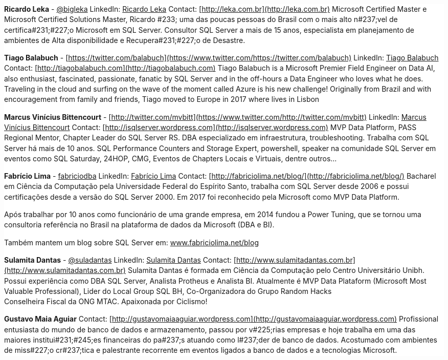 **Ricardo Leka**  - [@bigleka](https://www.twitter.com/@bigleka)
LinkedIn: [Ricardo Leka](http://br.linkedin.com/in/ricardoleka)
Contact: [http://leka.com.br](http://leka.com.br)
Microsoft Certified Master e Microsoft Certified Solutions Master, Ricardo #233; uma das poucas pessoas do Brasil com o mais alto n#237;vel de certifica#231;#227;o Microsoft em SQL Server.
Consultor SQL Server a mais de 15 anos, especialista em planejamento de ambientes de Alta disponibilidade e Recupera#231;#227;o de Desastre.
 
**Tiago Balabuch**  - [https://twitter.com/balabuch](https://www.twitter.com/https://twitter.com/balabuch)
LinkedIn: [Tiago Balabuch](http://www.linkedin.com/in/tiagobalabuch)
Contact: [http://tiagobalabuch.com](http://tiagobalabuch.com)
Tiago Balabuch is a Microsoft Premier Field Engineer on Data  AI, also enthusiast, fascinated, passionate, fanatic by SQL Server and in the off-hours a Data Engineer who loves what he does.
Traveling in the cloud and surfing on the wave of the moment called Azure is his new challenge! 
Originally from Brazil and with encouragement from family and friends, Tiago moved to Europe in 2017 where lives in Lisbon
 
**Marcus Vinícius Bittencourt**  - [http://twitter.com/mvbitt](https://www.twitter.com/http://twitter.com/mvbitt)
LinkedIn: [Marcus Vinícius Bittencourt](http://likedin.com/marcus.bittencourt)
Contact: [http://isqlserver.wordpress.com](http://isqlserver.wordpress.com)
MVP Data Platform, PASS Regional Mentor, Chapter Leader do SQL Server RS.
DBA especializado em infraestrutura, troubleshooting. 
Trabalha com SQL Server há mais de 10 anos.
SQL Performance Counters and Storage Expert, powershell, speaker na comunidade SQL Server em eventos como SQL Saturday, 24HOP, CMG, Eventos de Chapters Locais e Virtuais, dentre outros...
 
**Fabrício Lima**  - [fabriciodba](https://www.twitter.com/fabriciodba)
LinkedIn: [Fabrício Lima](https://www.linkedin.com/profile/view?id=85776885)
Contact: [http://fabriciolima.net/blog/](http://fabriciolima.net/blog/)
Bacharel em Ciência da Computação pela Universidade Federal do Espírito Santo, trabalha com SQL Server desde 2006 e possui certificações desde a versão do SQL Server 2000. Em 2017 foi reconhecido pela Microsoft como MVP Data Platform.

Após trabalhar por 10 anos como funcionário de uma grande empresa, em 2014 fundou a Power Tuning,  que se tornou uma consultoria referência no Brasil na plataforma de dados da Microsoft (DBA e BI).

Também mantem um blog sobre SQL Server em: www.fabriciolima.net/blog
 
**Sulamita Dantas**  - [@suladantas](https://www.twitter.com/@suladantas)
LinkedIn: [Sulamita Dantas](https://www.linkedin.com/in/sulamita-dantas-21976340/)
Contact: [http://www.sulamitadantas.com.br](http://www.sulamitadantas.com.br)
Sulamita Dantas é formada em Ciência da Computação pelo Centro Universitário Unibh.
Possui experiência como DBA SQL Server, Analista Protheus e Analista BI.
Atualmente é MVP Data Plataform (Microsoft Most Valuable Professional), 
Lider do Local Group SQL BH, 
Co-Organizadora do Grupo Random Hacks   
Conselheira Fiscal da ONG MTAC.
Apaixonada por Ciclismo!
 
**Gustavo Maia Aguiar** 
Contact: [http://gustavomaiaaguiar.wordpress.com](http://gustavomaiaaguiar.wordpress.com)
Profissional entusiasta do mundo de banco de dados e armazenamento, passou por v#225;rias empresas e hoje trabalha em uma das maiores institui#231;#245;es financeiras do pa#237;s atuando como l#237;der de banco de dados. Acostumado com ambientes de miss#227;o cr#237;tica e palestrante recorrente em eventos ligados a banco de dados e a tecnologias Microsoft.
 